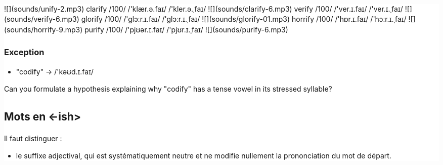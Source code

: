    <td style="text-align:left;"> ![](sounds/unify-2.mp3) </td>
  </tr>
  <tr>
   <td style="text-align:left;"> clarify </td>
   <td style="text-align:left;"> /100/ </td>
   <td style="text-align:left;"> /'klær.ə.faɪ/ </td>
   <td style="text-align:left;"> /'kler.ə.ˌfaɪ/ </td>
   <td style="text-align:left;"> ![](sounds/clarify-6.mp3) </td>
  </tr>
  <tr>
   <td style="text-align:left;"> verify </td>
   <td style="text-align:left;"> /100/ </td>
   <td style="text-align:left;"> /'ver.ɪ.faɪ/ </td>
   <td style="text-align:left;"> /'ver.ɪ.ˌfaɪ/ </td>
   <td style="text-align:left;"> ![](sounds/verify-6.mp3) </td>
  </tr>
  <tr>
   <td style="text-align:left;"> glorify </td>
   <td style="text-align:left;"> /100/ </td>
   <td style="text-align:left;"> /'glɔːr.ɪ.faɪ/ </td>
   <td style="text-align:left;"> /'glɔːr.ɪ.ˌfaɪ/ </td>
   <td style="text-align:left;"> ![](sounds/glorify-01.mp3) </td>
  </tr>
  <tr>
   <td style="text-align:left;"> horrify </td>
   <td style="text-align:left;"> /100/ </td>
   <td style="text-align:left;"> /'hɒr.ɪ.faɪ/ </td>
   <td style="text-align:left;"> /'hɔːr.ɪ.ˌfaɪ/ </td>
   <td style="text-align:left;"> ![](sounds/horrify-9.mp3) </td>
  </tr>
  <tr>
   <td style="text-align:left;"> purify </td>
   <td style="text-align:left;"> /100/ </td>
   <td style="text-align:left;"> /'pjʊər.ɪ.faɪ/ </td>
   <td style="text-align:left;"> /'pjʊr.ɪ.ˌfaɪ/ </td>
   <td style="text-align:left;"> ![](sounds/purify-6.mp3) </td>
  </tr>
</tbody>
</table>

### Exception

* "codify"  $\rightarrow$ /'kəʊd.ɪ.faɪ/

Can you formulate a hypothesis explaining why "codify" has a tense vowel in its stressed syllable?

## Mots en <-ish>

Il faut distinguer :

* le suffixe adjectival, qui est systématiquement neutre et ne modifie nullement la prononciation du mot de départ.
